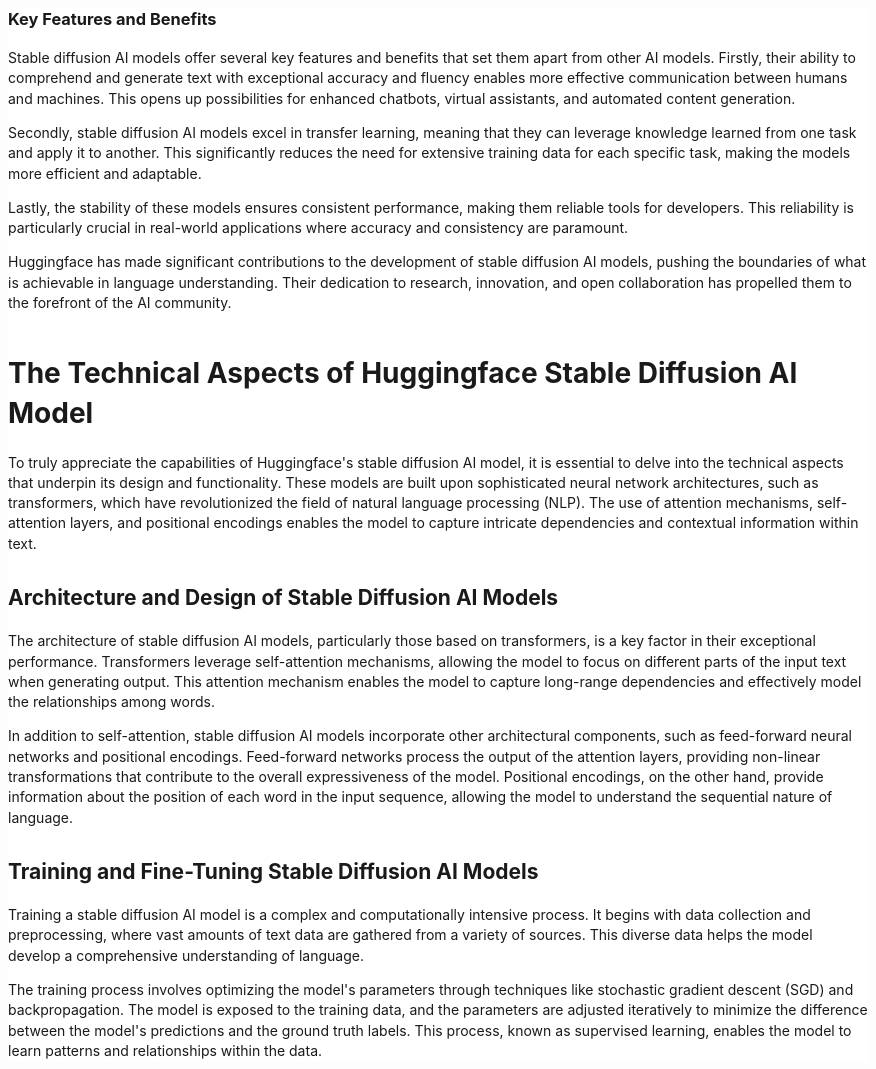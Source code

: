 ### Key Features and Benefits

Stable diffusion AI models offer several key features and benefits that set them apart from other AI models. Firstly, their ability to comprehend and generate text with exceptional accuracy and fluency enables more effective communication between humans and machines. This opens up possibilities for enhanced chatbots, virtual assistants, and automated content generation.

Secondly, stable diffusion AI models excel in transfer learning, meaning that they can leverage knowledge learned from one task and apply it to another. This significantly reduces the need for extensive training data for each specific task, making the models more efficient and adaptable.

Lastly, the stability of these models ensures consistent performance, making them reliable tools for developers. This reliability is particularly crucial in real-world applications where accuracy and consistency are paramount.

Huggingface has made significant contributions to the development of stable diffusion AI models, pushing the boundaries of what is achievable in language understanding. Their dedication to research, innovation, and open collaboration has propelled them to the forefront of the AI community.

# The Technical Aspects of Huggingface Stable Diffusion AI Model

To truly appreciate the capabilities of Huggingface's stable diffusion AI model, it is essential to delve into the technical aspects that underpin its design and functionality. These models are built upon sophisticated neural network architectures, such as transformers, which have revolutionized the field of natural language processing (NLP). The use of attention mechanisms, self-attention layers, and positional encodings enables the model to capture intricate dependencies and contextual information within text.

## Architecture and Design of Stable Diffusion AI Models

The architecture of stable diffusion AI models, particularly those based on transformers, is a key factor in their exceptional performance. Transformers leverage self-attention mechanisms, allowing the model to focus on different parts of the input text when generating output. This attention mechanism enables the model to capture long-range dependencies and effectively model the relationships among words.

In addition to self-attention, stable diffusion AI models incorporate other architectural components, such as feed-forward neural networks and positional encodings. Feed-forward networks process the output of the attention layers, providing non-linear transformations that contribute to the overall expressiveness of the model. Positional encodings, on the other hand, provide information about the position of each word in the input sequence, allowing the model to understand the sequential nature of language.

## Training and Fine-Tuning Stable Diffusion AI Models

Training a stable diffusion AI model is a complex and computationally intensive process. It begins with data collection and preprocessing, where vast amounts of text data are gathered from a variety of sources. This diverse data helps the model develop a comprehensive understanding of language.

The training process involves optimizing the model's parameters through techniques like stochastic gradient descent (SGD) and backpropagation. The model is exposed to the training data, and the parameters are adjusted iteratively to minimize the difference between the model's predictions and the ground truth labels. This process, known as supervised learning, enables the model to learn patterns and relationships within the data.
